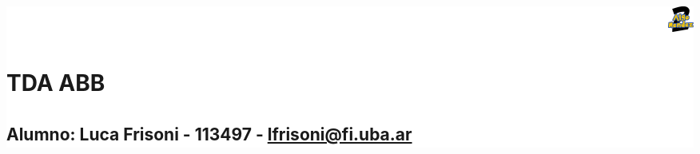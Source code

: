 <div align="right">
<img width="32px" src="img/algo2.svg">
</div>

# TDA ABB

## Alumno: Luca Frisoni - 113497 - lfrisoni@fi.uba.ar
